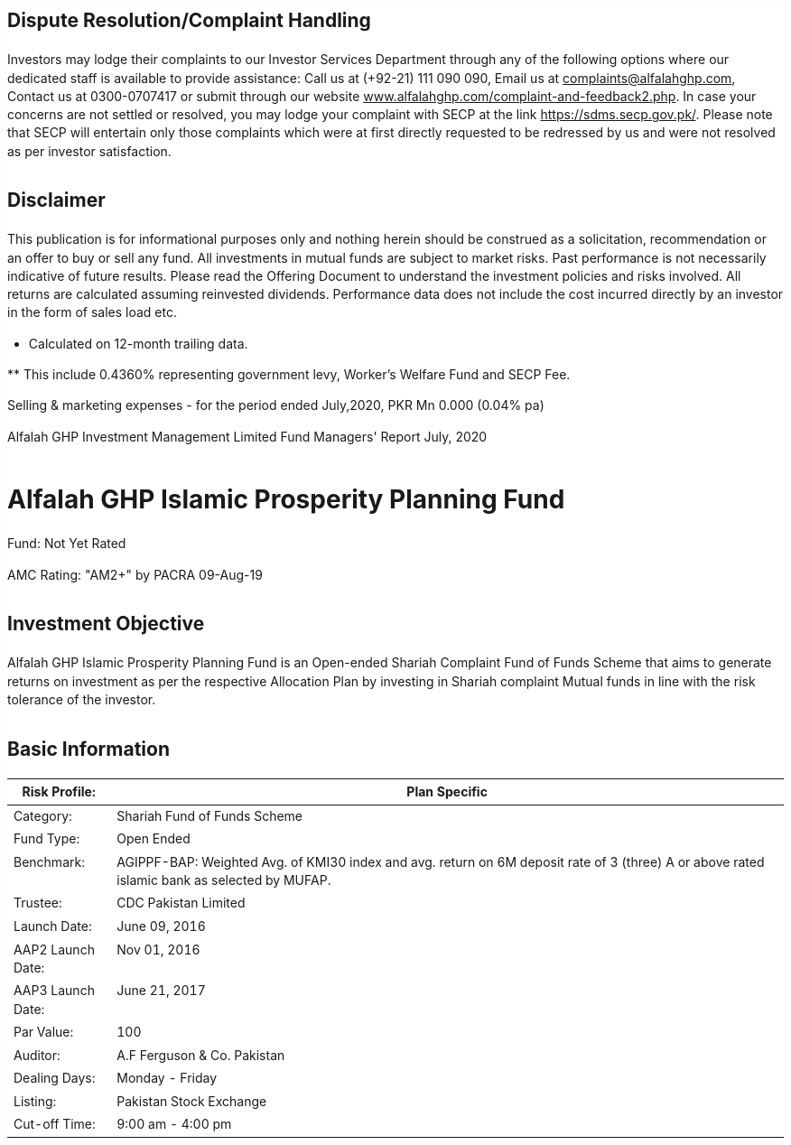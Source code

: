 ## Dispute Resolution/Complaint Handling

Investors may lodge their complaints to our Investor Services Department through any of the following options where our dedicated staff is available to provide assistance: Call us at (+92-21) 111 090 090, Email us at complaints@alfalahghp.com, Contact us at 0300-0707417 or submit through our website www.alfalahghp.com/complaint-and-feedback2.php. In case your concerns are not settled or resolved, you may lodge your complaint with SECP at the link https://sdms.secp.gov.pk/. Please note that SECP will entertain only those complaints which were at first directly requested to be redressed by us and were not resolved as per investor satisfaction.

## Disclaimer

This publication is for informational purposes only and nothing herein should be construed as a solicitation, recommendation or an offer to buy or sell any fund. All investments in mutual funds are subject to market risks. Past performance is not necessarily indicative of future results. Please read the Offering Document to understand the investment policies and risks involved. All returns are calculated assuming reinvested dividends. Performance data does not include the cost incurred directly by an investor in the form of sales load etc.

- Calculated on 12-month trailing data.

\*\* This include 0.4360% representing government levy, Worker’s Welfare Fund and SECP Fee.

Selling & marketing expenses - for the period ended July,2020, PKR Mn 0.000 (0.04% pa)

Alfalah GHP Investment Management Limited Fund Managers' Report July, 2020

# Alfalah GHP Islamic Prosperity Planning Fund

Fund: Not Yet Rated

AMC Rating: "AM2+" by PACRA 09-Aug-19

## Investment Objective

Alfalah GHP Islamic Prosperity Planning Fund is an Open-ended Shariah Complaint Fund of Funds Scheme that aims to generate returns on investment as per the respective Allocation Plan by investing in Shariah complaint Mutual funds in line with the risk tolerance of the investor.

## Basic Information

| Risk Profile:     | Plan Specific                                                                                                                                |
| ----------------- | -------------------------------------------------------------------------------------------------------------------------------------------- |
| Category:         | Shariah Fund of Funds Scheme                                                                                                                 |
| Fund Type:        | Open Ended                                                                                                                                   |
| Benchmark:        | AGIPPF-BAP: Weighted Avg. of KMI30 index and avg. return on 6M deposit rate of 3 (three) A or above rated islamic bank as selected by MUFAP. |
| Trustee:          | CDC Pakistan Limited                                                                                                                         |
| Launch Date:      | June 09, 2016                                                                                                                                |
| AAP2 Launch Date: | Nov 01, 2016                                                                                                                                 |
| AAP3 Launch Date: | June 21, 2017                                                                                                                                |
| Par Value:        | 100                                                                                                                                          |
| Auditor:          | A.F Ferguson & Co. Pakistan                                                                                                                  |
| Dealing Days:     | Monday - Friday                                                                                                                              |
| Listing:          | Pakistan Stock Exchange                                                                                                                      |
| Cut-off Time:     | 9:00 am - 4:00 pm                                                                                                                            |